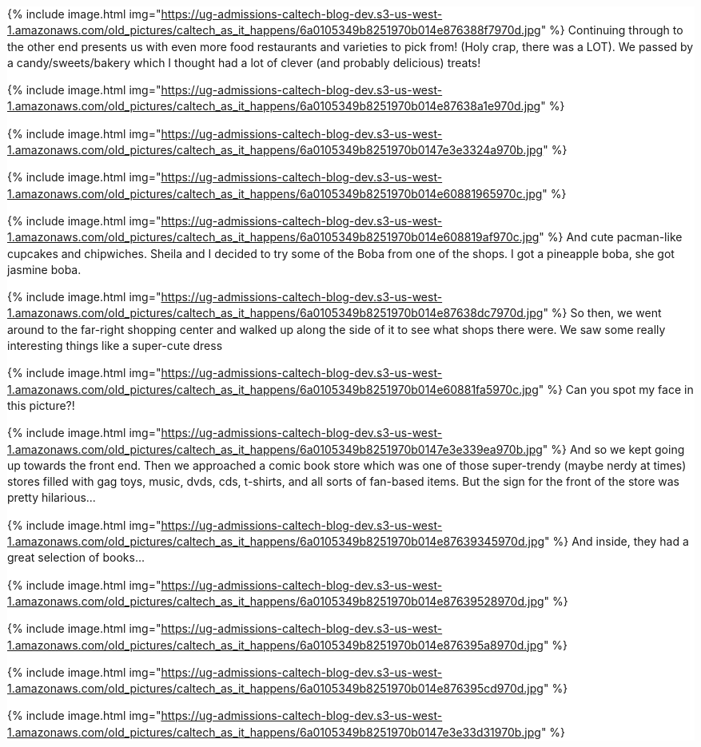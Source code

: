 
{% include image.html img="https://ug-admissions-caltech-blog-dev.s3-us-west-1.amazonaws.com/old_pictures/caltech_as_it_happens/6a0105349b8251970b014e876388f7970d.jpg" %}
Continuing through to the other end presents us with even more food restaurants and varieties to pick from! (Holy crap, there was a LOT). We passed by a candy/sweets/bakery which I thought had a lot of clever (and probably delicious) treats!

{% include image.html img="https://ug-admissions-caltech-blog-dev.s3-us-west-1.amazonaws.com/old_pictures/caltech_as_it_happens/6a0105349b8251970b014e87638a1e970d.jpg" %}


{% include image.html img="https://ug-admissions-caltech-blog-dev.s3-us-west-1.amazonaws.com/old_pictures/caltech_as_it_happens/6a0105349b8251970b0147e3e3324a970b.jpg" %}


{% include image.html img="https://ug-admissions-caltech-blog-dev.s3-us-west-1.amazonaws.com/old_pictures/caltech_as_it_happens/6a0105349b8251970b014e60881965970c.jpg" %}


{% include image.html img="https://ug-admissions-caltech-blog-dev.s3-us-west-1.amazonaws.com/old_pictures/caltech_as_it_happens/6a0105349b8251970b014e608819af970c.jpg" %}
And cute pacman-like cupcakes and chipwiches. Sheila and I decided to try some of the Boba from one of the shops. I got a pineapple boba, she got jasmine boba.


{% include image.html img="https://ug-admissions-caltech-blog-dev.s3-us-west-1.amazonaws.com/old_pictures/caltech_as_it_happens/6a0105349b8251970b014e87638dc7970d.jpg" %}
So then, we went around to the far-right shopping center and walked up along the side of it to see what shops there were. We saw some really interesting things like a super-cute dress

{% include image.html img="https://ug-admissions-caltech-blog-dev.s3-us-west-1.amazonaws.com/old_pictures/caltech_as_it_happens/6a0105349b8251970b014e60881fa5970c.jpg" %}
Can you spot my face in this picture?!

{% include image.html img="https://ug-admissions-caltech-blog-dev.s3-us-west-1.amazonaws.com/old_pictures/caltech_as_it_happens/6a0105349b8251970b0147e3e339ea970b.jpg" %}
And so we kept going up towards the front end. Then we approached a comic book store which was one of those super-trendy (maybe nerdy at times) stores filled with gag toys, music, dvds, cds, t-shirts, and all sorts of fan-based items. But the sign for the front of the store was pretty hilarious...


{% include image.html img="https://ug-admissions-caltech-blog-dev.s3-us-west-1.amazonaws.com/old_pictures/caltech_as_it_happens/6a0105349b8251970b014e87639345970d.jpg" %}
And inside, they had a great selection of books...


{% include image.html img="https://ug-admissions-caltech-blog-dev.s3-us-west-1.amazonaws.com/old_pictures/caltech_as_it_happens/6a0105349b8251970b014e87639528970d.jpg" %}


{% include image.html img="https://ug-admissions-caltech-blog-dev.s3-us-west-1.amazonaws.com/old_pictures/caltech_as_it_happens/6a0105349b8251970b014e876395a8970d.jpg" %}


{% include image.html img="https://ug-admissions-caltech-blog-dev.s3-us-west-1.amazonaws.com/old_pictures/caltech_as_it_happens/6a0105349b8251970b014e876395cd970d.jpg" %}


{% include image.html img="https://ug-admissions-caltech-blog-dev.s3-us-west-1.amazonaws.com/old_pictures/caltech_as_it_happens/6a0105349b8251970b0147e3e33d31970b.jpg" %}
